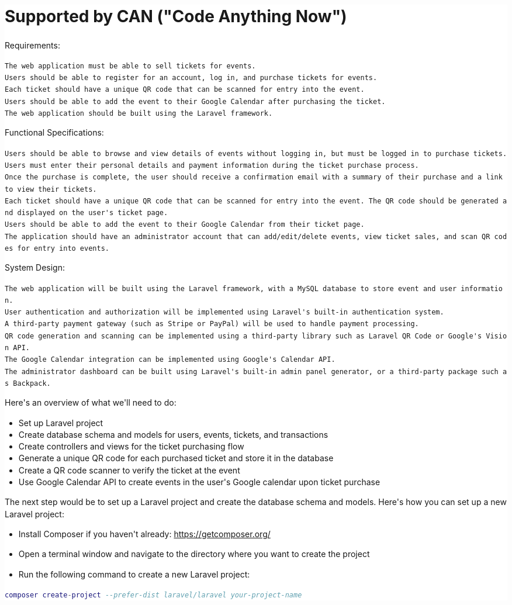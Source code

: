 # Supported by CAN ("Code Anything Now")

Requirements:

    The web application must be able to sell tickets for events.
    Users should be able to register for an account, log in, and purchase tickets for events.
    Each ticket should have a unique QR code that can be scanned for entry into the event.
    Users should be able to add the event to their Google Calendar after purchasing the ticket.
    The web application should be built using the Laravel framework.

Functional Specifications:

    Users should be able to browse and view details of events without logging in, but must be logged in to purchase tickets.
    Users must enter their personal details and payment information during the ticket purchase process.
    Once the purchase is complete, the user should receive a confirmation email with a summary of their purchase and a link to view their tickets.
    Each ticket should have a unique QR code that can be scanned for entry into the event. The QR code should be generated and displayed on the user's ticket page.
    Users should be able to add the event to their Google Calendar from their ticket page.
    The application should have an administrator account that can add/edit/delete events, view ticket sales, and scan QR codes for entry into events.

System Design:

    The web application will be built using the Laravel framework, with a MySQL database to store event and user information.
    User authentication and authorization will be implemented using Laravel's built-in authentication system.
    A third-party payment gateway (such as Stripe or PayPal) will be used to handle payment processing.
    QR code generation and scanning can be implemented using a third-party library such as Laravel QR Code or Google's Vision API.
    The Google Calendar integration can be implemented using Google's Calendar API.
    The administrator dashboard can be built using Laravel's built-in admin panel generator, or a third-party package such as Backpack.

Here's an overview of what we'll need to do:

   - Set up Laravel project
   - Create database schema and models for users, events, tickets, and transactions
   - Create controllers and views for the ticket purchasing flow
   - Generate a unique QR code for each purchased ticket and store it in the database
   - Create a QR code scanner to verify the ticket at the event
   - Use Google Calendar API to create events in the user's Google calendar upon ticket purchase
    
The next step would be to set up a Laravel project and create the database schema and models. Here's how you can set up a new Laravel project:

   - Install Composer if you haven't already: https://getcomposer.org/

   - Open a terminal window and navigate to the directory where you want to create the project

   - Run the following command to create a new Laravel project:
```lua
composer create-project --prefer-dist laravel/laravel your-project-name
```
    